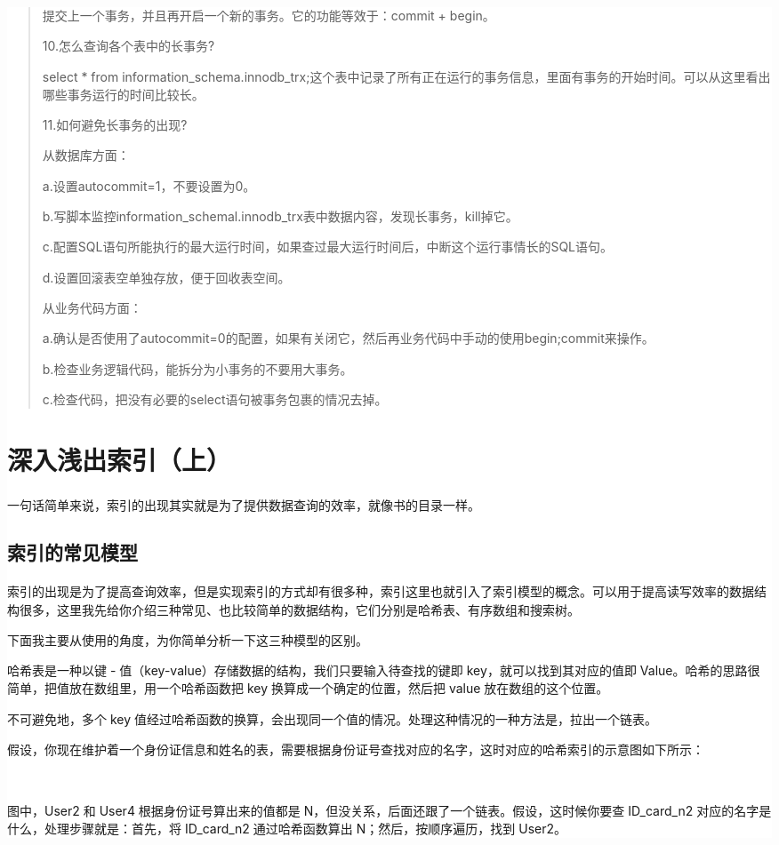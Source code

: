 > 
> 提交上一个事务，并且再开启一个新的事务。它的功能等效于：commit + begin。
> 
> 10.怎么查询各个表中的长事务?
> 
> select * from information_schema.innodb_trx;这个表中记录了所有正在运行的事务信息，里面有事务的开始时间。可以从这里看出哪些事务运行的时间比较长。
> 
> 11.如何避免长事务的出现?
> 
> 从数据库方面： 
> 
> a.设置autocommit=1，不要设置为0。
> 
> b.写脚本监控information_schemal.innodb_trx表中数据内容，发现长事务，kill掉它。 
> 
> c.配置SQL语句所能执行的最大运行时间，如果查过最大运行时间后，中断这个运行事情长的SQL语句。 
> 
> d.设置回滚表空单独存放，便于回收表空间。
> 
> 从业务代码方面： 
> 
> a.确认是否使用了autocommit=0的配置，如果有关闭它，然后再业务代码中手动的使用begin;commit来操作。 
> 
> b.检查业务逻辑代码，能拆分为小事务的不要用大事务。 
> 
> c.检查代码，把没有必要的select语句被事务包裹的情况去掉。





# 深入浅出索引（上）

一句话简单来说，索引的出现其实就是为了提供数据查询的效率，就像书的目录一样。





## 索引的常见模型

索引的出现是为了提高查询效率，但是实现索引的方式却有很多种，索引这里也就引入了索引模型的概念。可以用于提高读写效率的数据结构很多，这里我先给你介绍三种常见、也比较简单的数据结构，它们分别是哈希表、有序数组和搜索树。

下面我主要从使用的角度，为你简单分析一下这三种模型的区别。

哈希表是一种以键 - 值（key-value）存储数据的结构，我们只要输入待查找的键即 key，就可以找到其对应的值即 Value。哈希的思路很简单，把值放在数组里，用一个哈希函数把 key 换算成一个确定的位置，然后把 value 放在数组的这个位置。

不可避免地，多个 key 值经过哈希函数的换算，会出现同一个值的情况。处理这种情况的一种方法是，拉出一个链表。

假设，你现在维护着一个身份证信息和姓名的表，需要根据身份证号查找对应的名字，这时对应的哈希索引的示意图如下所示：

<img title="" src="https://static001.geekbang.org/resource/image/0c/57/0c62b601afda86fe5d0fe57346ace957.png?wh=1142*856" alt="" style="zoom:50%;" data-align="center">

图中，User2 和 User4 根据身份证号算出来的值都是 N，但没关系，后面还跟了一个链表。假设，这时候你要查 ID_card_n2 对应的名字是什么，处理步骤就是：首先，将 ID_card_n2 通过哈希函数算出 N；然后，按顺序遍历，找到 User2。

